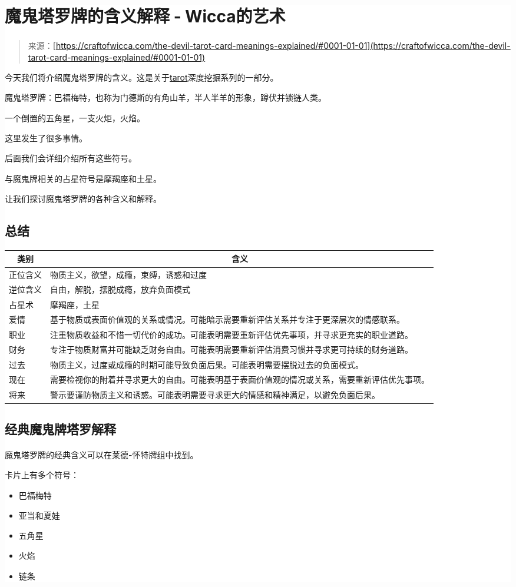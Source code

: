 

# 魔鬼塔罗牌的含义解释 - Wicca的艺术

> 来源：[https://craftofwicca.com/the-devil-tarot-card-meanings-explained/#0001-01-01](https://craftofwicca.com/the-devil-tarot-card-meanings-explained/#0001-01-01)

今天我们将介绍魔鬼塔罗牌的含义。这是关于[tarot](https://craftofwicca.com/tarot/)深度挖掘系列的一部分。

魔鬼塔罗牌：巴福梅特，也称为门德斯的有角山羊，半人半羊的形象，蹲伏并锁链人类。

一个倒置的五角星，一支火炬，火焰。

这里发生了很多事情。

后面我们会详细介绍所有这些符号。

与魔鬼牌相关的占星符号是摩羯座和土星。

让我们探讨魔鬼塔罗牌的各种含义和解释。

## 总结

| 类别 | 含义 |
| --- | --- |
| 正位含义 | 物质主义，欲望，成瘾，束缚，诱惑和过度 |
| 逆位含义 | 自由，解脱，摆脱成瘾，放弃负面模式 |
| 占星术 | 摩羯座，土星 |
| 爱情 | 基于物质或表面价值观的关系或情况。可能暗示需要重新评估关系并专注于更深层次的情感联系。 |
| 职业 | 注重物质收益和不惜一切代价的成功。可能表明需要重新评估优先事项，并寻求更充实的职业道路。 |
| 财务 | 专注于物质财富并可能缺乏财务自由。可能表明需要重新评估消费习惯并寻求更可持续的财务道路。 |
| 过去 | 物质主义，过度或成瘾的时期可能导致负面后果。可能表明需要摆脱过去的负面模式。 |
| 现在 | 需要检视你的附着并寻求更大的自由。可能表明基于表面价值观的情况或关系，需要重新评估优先事项。 |
| 将来 | 警示要谨防物质主义和诱惑。可能表明需要寻求更大的情感和精神满足，以避免负面后果。 |

## 经典魔鬼牌塔罗解释

魔鬼塔罗牌的经典含义可以在莱德-怀特牌组中找到。

卡片上有多个符号：

*   巴福梅特

+   亚当和夏娃

+   五角星

+   火焰

+   链条
